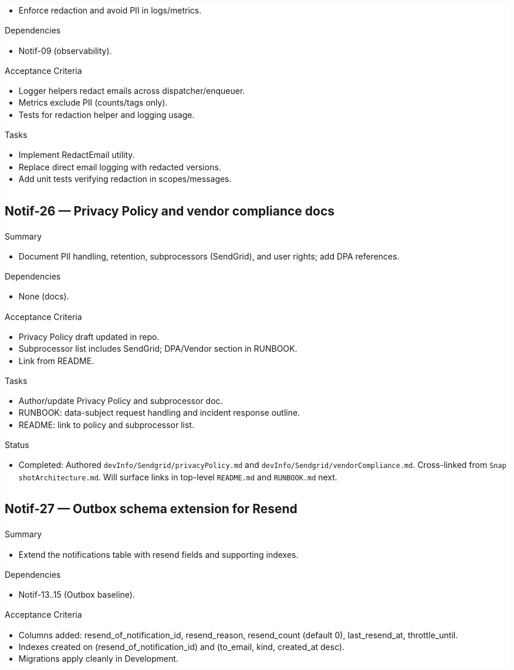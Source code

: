 - Enforce redaction and avoid PII in logs/metrics.

Dependencies

- Notif-09 (observability).

Acceptance Criteria

- Logger helpers redact emails across dispatcher/enqueuer.
- Metrics exclude PII (counts/tags only).
- Tests for redaction helper and logging usage.

Tasks

- Implement RedactEmail utility.
- Replace direct email logging with redacted versions.
- Add unit tests verifying redaction in scopes/messages.

## Notif-26 — Privacy Policy and vendor compliance docs

Summary

- Document PII handling, retention, subprocessors (SendGrid), and user rights; add DPA references.

Dependencies

- None (docs).

Acceptance Criteria

- Privacy Policy draft updated in repo.
- Subprocessor list includes SendGrid; DPA/Vendor section in RUNBOOK.
- Link from README.

Tasks

- Author/update Privacy Policy and subprocessor doc.
- RUNBOOK: data-subject request handling and incident response outline.
- README: link to policy and subprocessor list.

Status

- Completed: Authored `devInfo/Sendgrid/privacyPolicy.md` and `devInfo/Sendgrid/vendorCompliance.md`. Cross-linked from `SnapshotArchitecture.md`. Will surface links in top-level `README.md` and `RUNBOOK.md` next.

## Notif-27 — Outbox schema extension for Resend

Summary

- Extend the notifications table with resend fields and supporting indexes.

Dependencies

- Notif-13..15 (Outbox baseline).

Acceptance Criteria

- Columns added: resend_of_notification_id, resend_reason, resend_count (default 0), last_resend_at, throttle_until.
- Indexes created on (resend_of_notification_id) and (to_email, kind, created_at desc).
- Migrations apply cleanly in Development.
